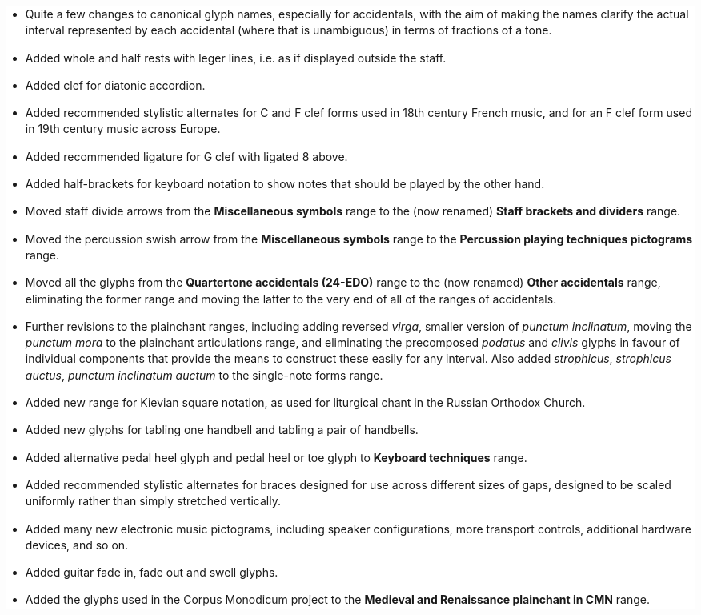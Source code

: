 -   Quite a few changes to canonical glyph names, especially for
    accidentals, with the aim of making the names clarify the actual
    interval represented by each accidental (where that is unambiguous)
    in terms of fractions of a tone.

-   Added whole and half rests with leger lines, i.e. as if displayed
    outside the staff.

-   Added clef for diatonic accordion.

-   Added recommended stylistic alternates for C and F clef forms used
    in 18th century French music, and for an F clef form used in 19th
    century music across Europe.

-   Added recommended ligature for G clef with ligated 8 above.

-   Added half-brackets for keyboard notation to show notes that should
    be played by the other hand.

-   Moved staff divide arrows from the **Miscellaneous symbols** range
    to the (now renamed) **Staff brackets and dividers** range.

-   Moved the percussion swish arrow from the **Miscellaneous symbols**
    range to the **Percussion playing techniques pictograms** range.

-   Moved all the glyphs from the **Quartertone accidentals (24-EDO)**
    range to the (now renamed) **Other accidentals** range, eliminating
    the former range and moving the latter to the very end of all of the
    ranges of accidentals.

-   Further revisions to the plainchant ranges, including adding
    reversed *virga*, smaller version of *punctum inclinatum*, moving
    the *punctum mora* to the plainchant articulations range, and
    eliminating the precomposed *podatus* and *clivis* glyphs in favour
    of individual components that provide the means to construct these
    easily for any interval. Also added *strophicus*, *strophicus
    auctus*, *punctum inclinatum auctum* to the single-note forms range.

-   Added new range for Kievian square notation, as used for liturgical
    chant in the Russian Orthodox Church.

-   Added new glyphs for tabling one handbell and tabling a pair
    of handbells.

-   Added alternative pedal heel glyph and pedal heel or toe glyph to
    **Keyboard techniques** range.

-   Added recommended stylistic alternates for braces designed for use
    across different sizes of gaps, designed to be scaled uniformly
    rather than simply stretched vertically.

-   Added many new electronic music pictograms, including speaker
    configurations, more transport controls, additional hardware
    devices, and so on.

-   Added guitar fade in, fade out and swell glyphs.

-   Added the glyphs used in the Corpus Monodicum project to the
    **Medieval and Renaissance plainchant in CMN** range.
